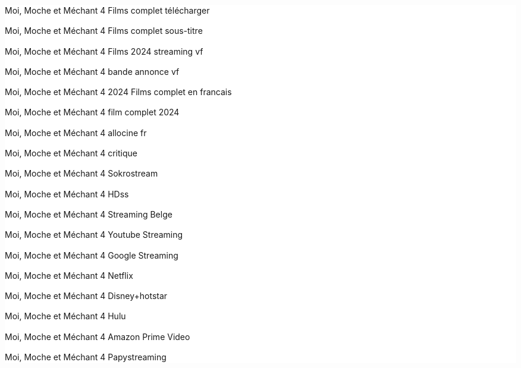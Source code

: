 Moi, Moche et Méchant 4 Films complet télécharger

Moi, Moche et Méchant 4 Films complet sous-titre

Moi, Moche et Méchant 4 Films 2024 streaming vf

Moi, Moche et Méchant 4 bande annonce vf

Moi, Moche et Méchant 4 2024 Films complet en francais

Moi, Moche et Méchant 4 film complet 2024

Moi, Moche et Méchant 4 allocine fr

Moi, Moche et Méchant 4 critique

Moi, Moche et Méchant 4 Sokrostream

Moi, Moche et Méchant 4 HDss

Moi, Moche et Méchant 4 Streaming Belge

Moi, Moche et Méchant 4 Youtube Streaming

Moi, Moche et Méchant 4 Google Streaming

Moi, Moche et Méchant 4 Netflix

Moi, Moche et Méchant 4 Disney+hotstar

Moi, Moche et Méchant 4 Hulu

Moi, Moche et Méchant 4 Amazon Prime Video

Moi, Moche et Méchant 4 Papystreaming
